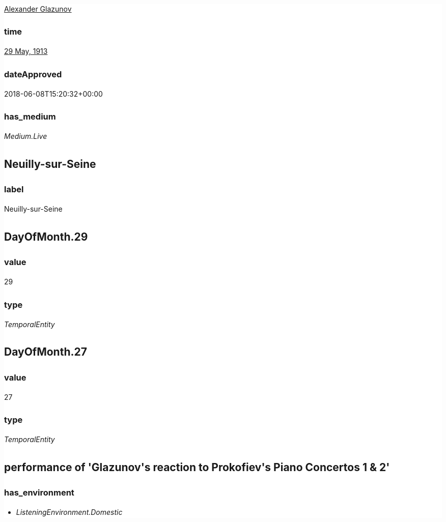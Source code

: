 [Alexander Glazunov](#Alexander-Glazunov)

### time


[29 May, 1913](#29-May-1913)

### dateApproved


2018-06-08T15:20:32+00:00

### has_medium


*Medium.Live*

## Neuilly-sur-Seine

### label


Neuilly-sur-Seine

## DayOfMonth.29

### value


29

### type


*TemporalEntity*

## DayOfMonth.27

### value


27

### type


*TemporalEntity*

## performance of 'Glazunov's reaction to Prokofiev's Piano Concertos 1 & 2'

### has_environment

 - *ListeningEnvironment.Domestic*

